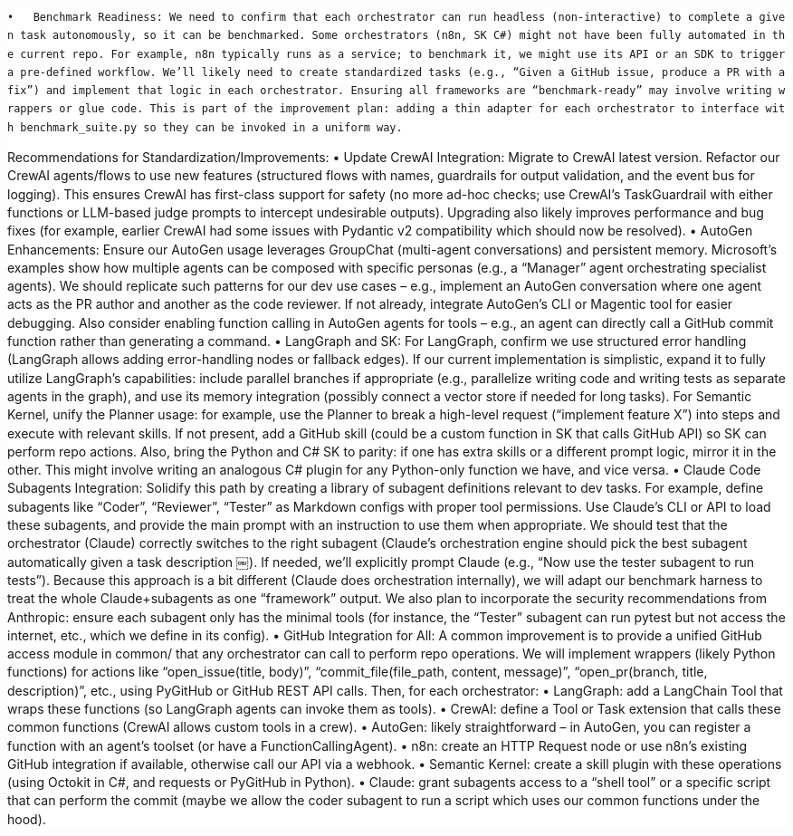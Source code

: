 	•	Benchmark Readiness: We need to confirm that each orchestrator can run headless (non-interactive) to complete a given task autonomously, so it can be benchmarked. Some orchestrators (n8n, SK C#) might not have been fully automated in the current repo. For example, n8n typically runs as a service; to benchmark it, we might use its API or an SDK to trigger a pre-defined workflow. We’ll likely need to create standardized tasks (e.g., “Given a GitHub issue, produce a PR with a fix”) and implement that logic in each orchestrator. Ensuring all frameworks are “benchmark-ready” may involve writing wrappers or glue code. This is part of the improvement plan: adding a thin adapter for each orchestrator to interface with benchmark_suite.py so they can be invoked in a uniform way.

Recommendations for Standardization/Improvements:
	•	Update CrewAI Integration: Migrate to CrewAI latest version. Refactor our CrewAI agents/flows to use new features (structured flows with names, guardrails for output validation, and the event bus for logging). This ensures CrewAI has first-class support for safety (no more ad-hoc checks; use CrewAI’s TaskGuardrail with either functions or LLM-based judge prompts to intercept undesirable outputs). Upgrading also likely improves performance and bug fixes (for example, earlier CrewAI had some issues with Pydantic v2 compatibility which should now be resolved).
	•	AutoGen Enhancements: Ensure our AutoGen usage leverages GroupChat (multi-agent conversations) and persistent memory. Microsoft’s examples show how multiple agents can be composed with specific personas (e.g., a “Manager” agent orchestrating specialist agents). We should replicate such patterns for our dev use cases – e.g., implement an AutoGen conversation where one agent acts as the PR author and another as the code reviewer. If not already, integrate AutoGen’s CLI or Magentic tool for easier debugging. Also consider enabling function calling in AutoGen agents for tools – e.g., an agent can directly call a GitHub commit function rather than generating a command.
	•	LangGraph and SK: For LangGraph, confirm we use structured error handling (LangGraph allows adding error-handling nodes or fallback edges). If our current implementation is simplistic, expand it to fully utilize LangGraph’s capabilities: include parallel branches if appropriate (e.g., parallelize writing code and writing tests as separate agents in the graph), and use its memory integration (possibly connect a vector store if needed for long tasks). For Semantic Kernel, unify the Planner usage: for example, use the Planner to break a high-level request (“implement feature X”) into steps and execute with relevant skills. If not present, add a GitHub skill (could be a custom function in SK that calls GitHub API) so SK can perform repo actions. Also, bring the Python and C# SK to parity: if one has extra skills or a different prompt logic, mirror it in the other. This might involve writing an analogous C# plugin for any Python-only function we have, and vice versa.
	•	Claude Code Subagents Integration: Solidify this path by creating a library of subagent definitions relevant to dev tasks. For example, define subagents like “Coder”, “Reviewer”, “Tester” as Markdown configs with proper tool permissions. Use Claude’s CLI or API to load these subagents, and provide the main prompt with an instruction to use them when appropriate. We should test that the orchestrator (Claude) correctly switches to the right subagent (Claude’s orchestration engine should pick the best subagent automatically given a task description ￼). If needed, we’ll explicitly prompt Claude (e.g., “Now use the tester subagent to run tests”). Because this approach is a bit different (Claude does orchestration internally), we will adapt our benchmark harness to treat the whole Claude+subagents as one “framework” output. We also plan to incorporate the security recommendations from Anthropic: ensure each subagent only has the minimal tools (for instance, the “Tester” subagent can run pytest but not access the internet, etc., which we define in its config).
	•	GitHub Integration for All: A common improvement is to provide a unified GitHub access module in common/ that any orchestrator can call to perform repo operations. We will implement wrappers (likely Python functions) for actions like “open_issue(title, body)”, “commit_file(file_path, content, message)”, “open_pr(branch, title, description)”, etc., using PyGitHub or GitHub REST API calls. Then, for each orchestrator:
	•	LangGraph: add a LangChain Tool that wraps these functions (so LangGraph agents can invoke them as tools).
	•	CrewAI: define a Tool or Task extension that calls these common functions (CrewAI allows custom tools in a crew).
	•	AutoGen: likely straightforward – in AutoGen, you can register a function with an agent’s toolset (or have a FunctionCallingAgent).
	•	n8n: create an HTTP Request node or use n8n’s existing GitHub integration if available, otherwise call our API via a webhook.
	•	Semantic Kernel: create a skill plugin with these operations (using Octokit in C#, and requests or PyGitHub in Python).
	•	Claude: grant subagents access to a “shell tool” or a specific script that can perform the commit (maybe we allow the coder subagent to run a script which uses our common functions under the hood).
